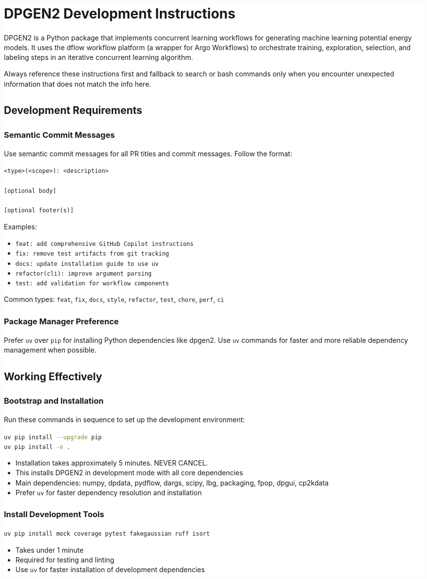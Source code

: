 # DPGEN2 Development Instructions

DPGEN2 is a Python package that implements concurrent learning workflows for generating machine learning potential energy models. It uses the dflow workflow platform (a wrapper for Argo Workflows) to orchestrate training, exploration, selection, and labeling steps in an iterative concurrent learning algorithm.

Always reference these instructions first and fallback to search or bash commands only when you encounter unexpected information that does not match the info here.

## Development Requirements

### Semantic Commit Messages
Use semantic commit messages for all PR titles and commit messages. Follow the format:
```
<type>(<scope>): <description>

[optional body]

[optional footer(s)]
```

Examples:
- `feat: add comprehensive GitHub Copilot instructions`
- `fix: remove test artifacts from git tracking`
- `docs: update installation guide to use uv`
- `refactor(cli): improve argument parsing`
- `test: add validation for workflow components`

Common types: `feat`, `fix`, `docs`, `style`, `refactor`, `test`, `chore`, `perf`, `ci`

### Package Manager Preference
Prefer `uv` over `pip` for installing Python dependencies like dpgen2. Use `uv` commands for faster and more reliable dependency management when possible.

## Working Effectively

### Bootstrap and Installation
Run these commands in sequence to set up the development environment:
```bash
uv pip install --upgrade pip
uv pip install -e .
```
- Installation takes approximately 5 minutes. NEVER CANCEL.
- This installs DPGEN2 in development mode with all core dependencies
- Main dependencies: numpy, dpdata, pydflow, dargs, scipy, lbg, packaging, fpop, dpgui, cp2kdata
- Prefer `uv` for faster dependency resolution and installation

### Install Development Tools
```bash
uv pip install mock coverage pytest fakegaussian ruff isort
```
- Takes under 1 minute
- Required for testing and linting
- Use `uv` for faster installation of development dependencies
